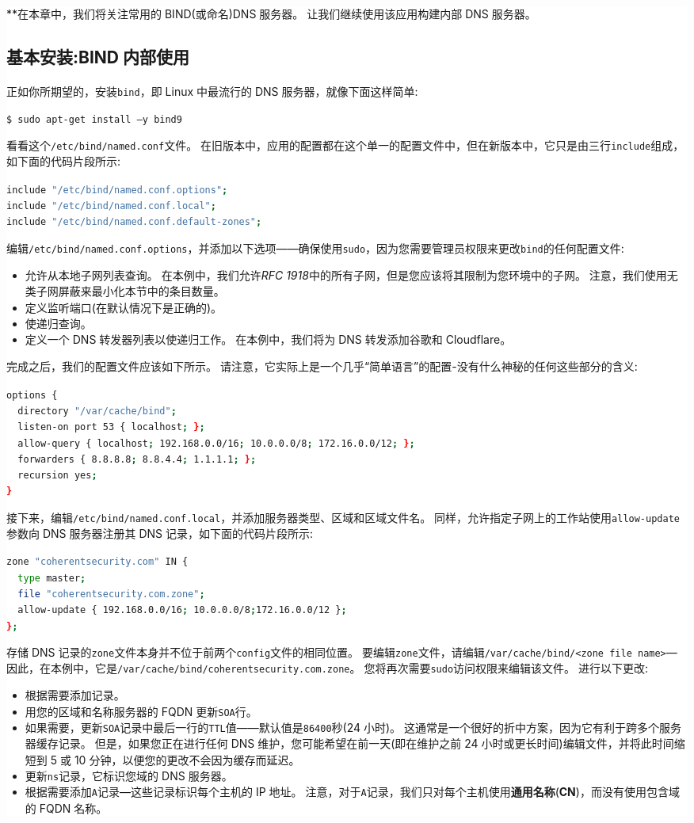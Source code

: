  **在本章中，我们将关注常用的 BIND(或命名)DNS 服务器。 让我们继续使用该应用构建内部 DNS 服务器。

## 基本安装:BIND 内部使用

正如你所期望的，安装`bind`，即 Linux 中最流行的 DNS 服务器，就像下面这样简单:

```sh
$ sudo apt-get install –y bind9
```

看看这个`/etc/bind/named.conf`文件。 在旧版本中，应用的配置都在这个单一的配置文件中，但在新版本中，它只是由三行`include`组成，如下面的代码片段所示:

```sh
include "/etc/bind/named.conf.options";
include "/etc/bind/named.conf.local";
include "/etc/bind/named.conf.default-zones";
```

编辑`/etc/bind/named.conf.options`，并添加以下选项——确保使用`sudo`，因为您需要管理员权限来更改`bind`的任何配置文件:

*   允许从本地子网列表查询。 在本例中，我们允许*RFC 1918*中的所有子网，但是您应该将其限制为您环境中的子网。 注意，我们使用无类子网屏蔽来最小化本节中的条目数量。
*   定义监听端口(在默认情况下是正确的)。
*   使递归查询。
*   定义一个 DNS 转发器列表以使递归工作。 在本例中，我们将为 DNS 转发添加谷歌和 Cloudflare。

完成之后，我们的配置文件应该如下所示。 请注意，它实际上是一个几乎“简单语言”的配置-没有什么神秘的任何这些部分的含义:

```sh
options {
  directory "/var/cache/bind";
  listen-on port 53 { localhost; };
  allow-query { localhost; 192.168.0.0/16; 10.0.0.0/8; 172.16.0.0/12; };
  forwarders { 8.8.8.8; 8.8.4.4; 1.1.1.1; };
  recursion yes;
}
```

接下来，编辑`/etc/bind/named.conf.local`，并添加服务器类型、区域和区域文件名。 同样，允许指定子网上的工作站使用`allow-update`参数向 DNS 服务器注册其 DNS 记录，如下面的代码片段所示:

```sh
zone "coherentsecurity.com" IN {
  type master;
  file "coherentsecurity.com.zone";
  allow-update { 192.168.0.0/16; 10.0.0.0/8;172.16.0.0/12 };
};
```

存储 DNS 记录的`zone`文件本身并不位于前两个`config`文件的相同位置。 要编辑`zone`文件，请编辑`/var/cache/bind/<zone file name>`—因此，在本例中，它是`/var/cache/bind/coherentsecurity.com.zone`。 您将再次需要`sudo`访问权限来编辑该文件。 进行以下更改:

*   根据需要添加记录。
*   用您的区域和名称服务器的 FQDN 更新`SOA`行。
*   如果需要，更新`SOA`记录中最后一行的`TTL`值——默认值是`86400`秒(24 小时)。 这通常是一个很好的折中方案，因为它有利于跨多个服务器缓存记录。 但是，如果您正在进行任何 DNS 维护，您可能希望在前一天(即在维护之前 24 小时或更长时间)编辑文件，并将此时间缩短到 5 或 10 分钟，以便您的更改不会因为缓存而延迟。
*   更新`ns`记录，它标识您域的 DNS 服务器。
*   根据需要添加`A`记录—这些记录标识每个主机的 IP 地址。 注意，对于`A`记录，我们只对每个主机使用**通用名称**(**CN**)，而没有使用包含域的 FQDN 名称。
